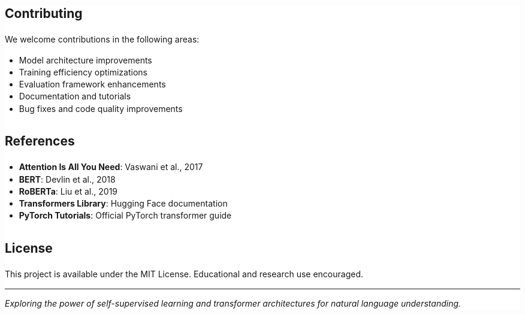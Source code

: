 ## Contributing

We welcome contributions in the following areas:
- Model architecture improvements
- Training efficiency optimizations
- Evaluation framework enhancements
- Documentation and tutorials
- Bug fixes and code quality improvements

## References

- **Attention Is All You Need**: Vaswani et al., 2017
- **BERT**: Devlin et al., 2018
- **RoBERTa**: Liu et al., 2019
- **Transformers Library**: Hugging Face documentation
- **PyTorch Tutorials**: Official PyTorch transformer guide

## License

This project is available under the MIT License. Educational and research use encouraged.

---

*Exploring the power of self-supervised learning and transformer architectures for natural language understanding.* 
